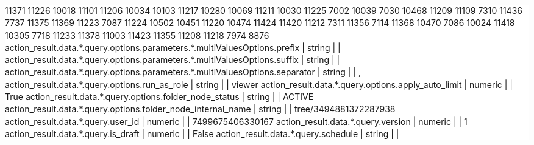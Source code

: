 11371
11226
10018
11101
11206
10034
10103
11217
10280
10069
11211
10030
11225
7002
10039
7030
10468
11209
11109
7310
11436
7737
11375
11369
11223
7087
11224
10502
10451
11220
10474
11424
11420
11212
7311
11356
7114
11368
10470
7086
10024
11418
10305
7718
11233
11378
11003
11423
11355
11208
11218
7974
8876 
action_result.data.\*.query.options.parameters.\*.multiValuesOptions.prefix | string |  |  
action_result.data.\*.query.options.parameters.\*.multiValuesOptions.suffix | string |  |  
action_result.data.\*.query.options.parameters.\*.multiValuesOptions.separator | string |  |   , 
action_result.data.\*.query.options.run_as_role | string |  |   viewer 
action_result.data.\*.query.options.apply_auto_limit | numeric |  |   True 
action_result.data.\*.query.options.folder_node_status | string |  |   ACTIVE 
action_result.data.\*.query.options.folder_node_internal_name | string |  |   tree/3494881372287938 
action_result.data.\*.query.user_id | numeric |  |   7499675406330167 
action_result.data.\*.query.version | numeric |  |   1 
action_result.data.\*.query.is_draft | numeric |  |   False 
action_result.data.\*.query.schedule | string |  |  